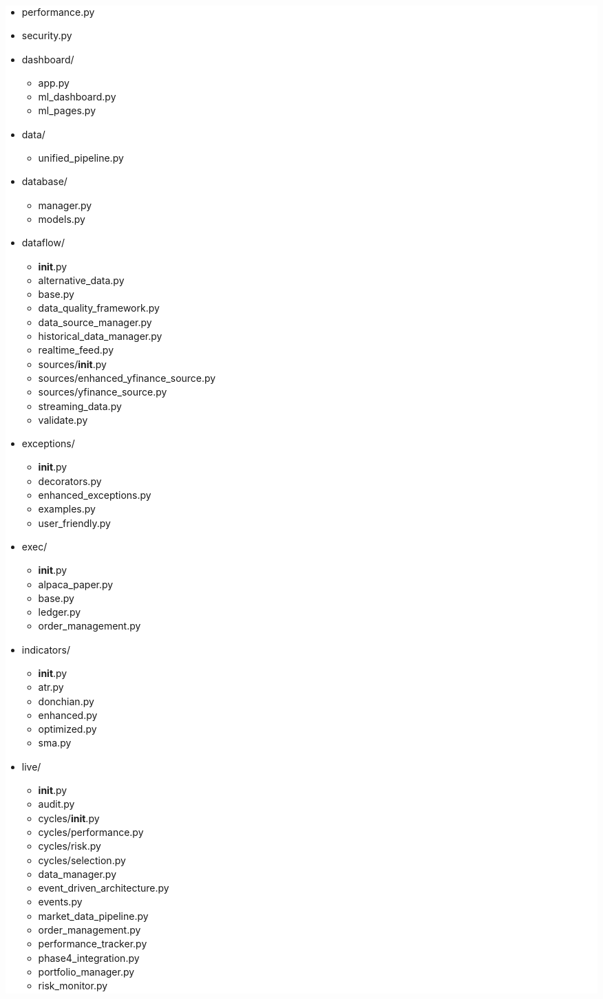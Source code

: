   - performance.py
  - security.py

- dashboard/
  - app.py
  - ml_dashboard.py
  - ml_pages.py

- data/
  - unified_pipeline.py

- database/
  - manager.py
  - models.py

- dataflow/
  - __init__.py
  - alternative_data.py
  - base.py
  - data_quality_framework.py
  - data_source_manager.py
  - historical_data_manager.py
  - realtime_feed.py
  - sources/__init__.py
  - sources/enhanced_yfinance_source.py
  - sources/yfinance_source.py
  - streaming_data.py
  - validate.py

- exceptions/
  - __init__.py
  - decorators.py
  - enhanced_exceptions.py
  - examples.py
  - user_friendly.py

- exec/
  - __init__.py
  - alpaca_paper.py
  - base.py
  - ledger.py
  - order_management.py

- indicators/
  - __init__.py
  - atr.py
  - donchian.py
  - enhanced.py
  - optimized.py
  - sma.py

- live/
  - __init__.py
  - audit.py
  - cycles/__init__.py
  - cycles/performance.py
  - cycles/risk.py
  - cycles/selection.py
  - data_manager.py
  - event_driven_architecture.py
  - events.py
  - market_data_pipeline.py
  - order_management.py
  - performance_tracker.py
  - phase4_integration.py
  - portfolio_manager.py
  - risk_monitor.py